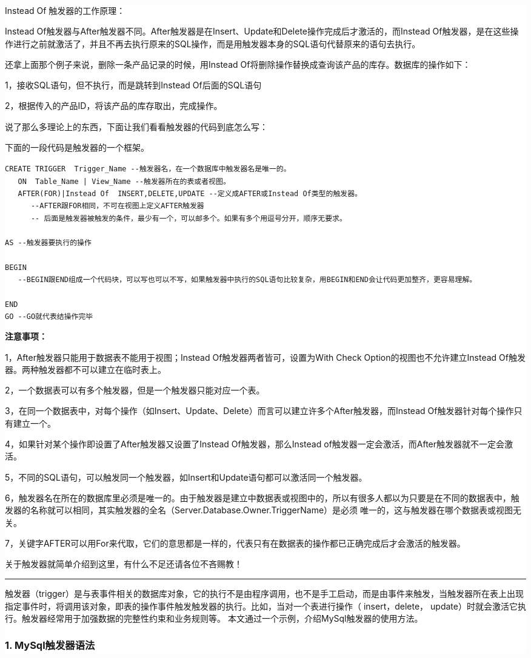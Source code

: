 Instead Of 触发器的工作原理：

Instead Of触发器与After触发器不同。After触发器是在Insert、Update和Delete操作完成后才激活的，而Instead Of触发器，是在这些操作进行之前就激活了，并且不再去执行原来的SQL操作，而是用触发器本身的SQL语句代替原来的语句去执行。

还拿上面那个例子来说，删除一条产品记录的时候，用Instead Of将删除操作替换成查询该产品的库存。数据库的操作如下：

1，接收SQL语句，但不执行，而是跳转到Instead Of后面的SQL语句

2，根据传入的产品ID，将该产品的库存取出，完成操作。

说了那么多理论上的东西，下面让我们看看触发器的代码到底怎么写：

下面的一段代码是触发器的一个框架。

 

```
CREATE TRIGGER  Trigger_Name --触发器名，在一个数据库中触发器名是唯一的。
   ON  Table_Name | View_Name --触发器所在的表或者视图。
   AFTER(FOR)|Instead Of  INSERT,DELETE,UPDATE --定义成AFTER或Instead Of类型的触发器。
      --AFTER跟FOR相同，不可在视图上定义AFTER触发器
      -- 后面是触发器被触发的条件，最少有一个，可以邮多个。如果有多个用逗号分开，顺序无要求。

AS --触发器要执行的操作

BEGIN
   --BEGIN跟END组成一个代码块，可以写也可以不写，如果触发器中执行的SQL语句比较复杂，用BEGIN和END会让代码更加整齐，更容易理解。

END
GO --GO就代表结操作完毕
```

**注意事项：**

1，After触发器只能用于数据表不能用于视图；Instead Of触发器两者皆可，设置为With Check Option的视图也不允许建立Instead Of触发器。两种触发器都不可以建立在临时表上。

2，一个数据表可以有多个触发器，但是一个触发器只能对应一个表。

3，在同一个数据表中，对每个操作（如Insert、Update、Delete）而言可以建立许多个After触发器，而Instead Of触发器针对每个操作只有建立一个。

4，如果针对某个操作即设置了After触发器又设置了Instead Of触发器，那么Instead of触发器一定会激活，而After触发器就不一定会激活。

5，不同的SQL语句，可以触发同一个触发器，如Insert和Update语句都可以激活同一个触发器。

6，触发器名在所在的数据库里必须是唯一的。由于触发器是建立中数据表或视图中的，所以有很多人都以为只要是在不同的数据表中，触发器的名称就可以相同，其实触发器的全名（Server.Database.Owner.TriggerName）是必须 唯一的，这与触发器在哪个数据表或视图无关。

7，关键字AFTER可以用For来代取，它们的意思都是一样的，代表只有在数据表的操作都已正确完成后才会激活的触发器。

关于触发器就简单介绍到这里，有什么不足还请各位不吝赐教！



------

触发器（trigger）是与表事件相关的数据库对象，它的执行不是由程序调用，也不是手工启动，而是由事件来触发，当触发器所在表上出现指定事件时，将调用该对象，即表的操作事件触发触发器的执行。比如，当对一个表进行操作（ insert，delete， update）时就会激活它执行。触发器经常用于加强数据的完整性约束和业务规则等。 本文通过一个示例，介绍MySql触发器的使用方法。

### 1. MySql触发器语法
